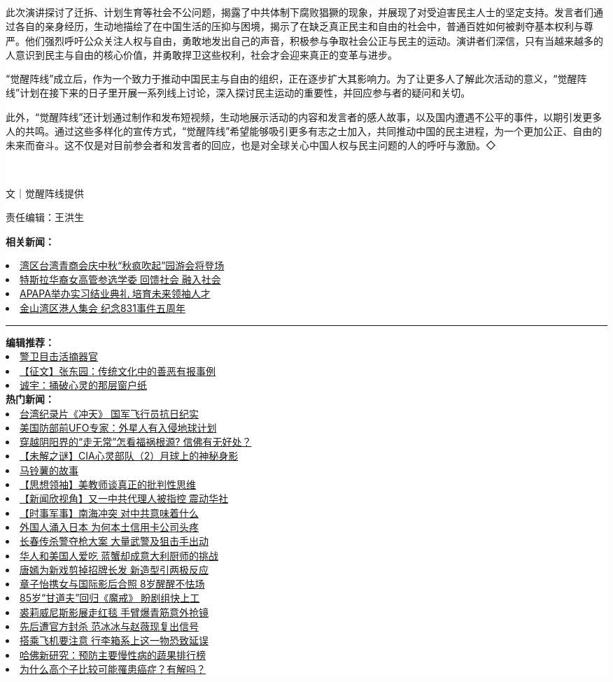 <p>此次演讲探讨了迁拆、计划生育等社会不公问题，揭露了中共体制下腐败猖獗的现象，并展现了对受迫害民主人士的坚定支持。发言者们通过各自的亲身经历，生动地描绘了在中国生活的压抑与困境，揭示了在缺乏真正民主和自由的社会中，普通百姓如何被剥夺基本权利与尊严。他们强烈呼吁公众关注人权与自由，勇敢地发出自己的声音，积极参与争取社会公正与民主的运动。演讲者们深信，只有当越来越多的人意识到民主与自由的核心价值，并勇敢捍卫这些权利，社会才会迎来真正的变革与进步。</p>
<p>“觉醒阵线”成立后，作为一个致力于推动中国民主与自由的组织，正在逐步扩大其影响力。为了让更多人了解此次活动的意义，“觉醒阵线”计划在接下来的日子里开展一系列线上讨论，深入探讨民主运动的重要性，并回应参与者的疑问和关切。</p>
<p>此外，“觉醒阵线”还计划通过制作和发布短视频，生动地展示活动的内容和发言者的感人故事，以及国内遭遇不公平的事件，以期引发更多人的共鸣。通过这些多样化的宣传方式，“觉醒阵线”希望能够吸引更多有志之士加入，共同推动中国的民主进程，为一个更加公正、自由的未来而奋斗。这不仅是对目前参会者和发言者的回应，也是对全球关心中国人权与民主问题的人的呼吁与激励。◇</p>
<p>&nbsp;</p>
<p>文｜觉醒阵线提供</p>
<p>责任编辑：王洪生</p>
	
<strong>相关新闻：</strong>
<li><a href="https://github.com/1992513/djy/blob/master/gb/24/9/4/n14323976.md#1">湾区台湾青商会庆中秋“秋疯吹起”园游会将登场</a></li>
<li><a href="https://github.com/1992513/djy/blob/master/gb/24/9/4/n14323967.md#1">特斯拉华裔女高管参选学委 回馈社会 融入社会</a></li>
<li><a href="https://github.com/1992513/djy/blob/master/gb/24/9/2/n14322545.md#1">APAPA举办实习结业典礼 培育未来领袖人才</a></li>
<li><a href="https://github.com/1992513/djy/blob/master/gb/24/9/2/n14322482.md#1">金山湾区港人集会 纪念831事件五周年</a></li>
<hr>
<strong>编辑推荐：</strong>
<li><a href="https://github.com/1992513/djy/blob/master/gb/16/3/16/n4663449.md?dfh#1" target="_blank">警卫目击活摘器官</a></li><li><a href="https://github.com/1992513/djy/blob/master/gb/19/5/8/n11242784.md#1" target="_blank">【征文】张东园：传统文化中的善恶有报事例</a></li><li><a href="https://github.com/1992513/djy/blob/master/gb/10/8/2/n2983321.md#1" target="_blank">诚宇：捅破心灵的那层窗户纸</a></li>
<strong>热门新闻：</strong>
<li><a href="https://github.com/1992513/djy/blob/master/gb/24/7/21/n14295180.md#1">台湾纪录片《冲天》 国军飞行员抗日纪实</a></li>
<li><a href="https://github.com/1992513/djy/blob/master/gb/24/9/2/n14322241.md#1">美国防部前UFO专家：外星人有入侵地球计划</a></li>
<li><a href="https://github.com/1992513/djy/blob/master/gb/24/8/28/n14319491.md#1">穿越阴阳界的“走无常”怎看福祸根源? 信佛有无好处？</a></li>
<li><a href="https://github.com/1992513/djy/blob/master/gb/24/8/31/n14321153.md#1">【未解之谜】CIA心灵部队（2）月球上的神秘身影</a></li>
<li><a href="https://github.com/1992513/djy/blob/master/gb/24/8/28/n14319721.md#1">马铃薯的故事</a></li>
<li><a href="https://github.com/1992513/djy/blob/master/gb/24/9/3/n14323136.md#1">【思想领袖】美教师谈真正的批判性思维</a></li>
<li><a href="https://github.com/1992513/djy/blob/master/gb/24/9/4/n14324321.md#1">【新闻欣视角】又一中共代理人被指控 震动华社</a></li>
<li><a href="https://github.com/1992513/djy/blob/master/gb/24/9/5/n14324520.md#1">【时事军事】南海冲突 对中共意味着什么</a></li>
<li><a href="https://github.com/1992513/djy/blob/master/gb/24/9/2/n14322643.md#1">外国人涌入日本 为何本土信用卡公司头疼</a></li>
<li><a href="https://github.com/1992513/djy/blob/master/gb/24/9/2/n14322676.md#1">长春传杀警夺枪大案 大量武警及狙击手出动</a></li>
<li><a href="https://github.com/1992513/djy/blob/master/gb/24/9/1/n14321619.md#1">华人和美国人爱吃 蓝蟹却成意大利厨师的挑战</a></li>
<li><a href="https://github.com/1992513/djy/blob/master/gb/24/9/3/n14322774.md#1">唐嫣为新戏剪掉招牌长发 新造型引两极反应</a></li>
<li><a href="https://github.com/1992513/djy/blob/master/gb/24/9/3/n14323643.md#1">章子怡携女与国际影后合照 8岁醒醒不怯场</a></li>
<li><a href="https://github.com/1992513/djy/blob/master/gb/24/9/3/n14322844.md#1">85岁“甘道夫”回归《魔戒》 盼剧组快上工</a></li>
<li><a href="https://github.com/1992513/djy/blob/master/gb/24/9/2/n14322720.md#1">裘莉威尼斯影展走红毯 手臂爆青筋意外抢镜</a></li>
<li><a href="https://github.com/1992513/djy/blob/master/gb/24/9/3/n14323606.md#1">先后遭官方封杀 范冰冰与赵薇现复出信号</a></li>
<li><a href="https://github.com/1992513/djy/blob/master/gb/24/9/3/n14323109.md#1">搭乘飞机要注意 行李箱系上这一物恐致延误</a></li>
<li><a href="https://github.com/1992513/djy/blob/master/gb/24/8/31/n14321266.md#1">哈佛新研究：预防主要慢性病的蔬果排行榜</a></li>
<li><a href="https://github.com/1992513/djy/blob/master/gb/24/9/3/n14322949.md#1">为什么高个子比较可能罹患癌症？有解吗？</a></li>